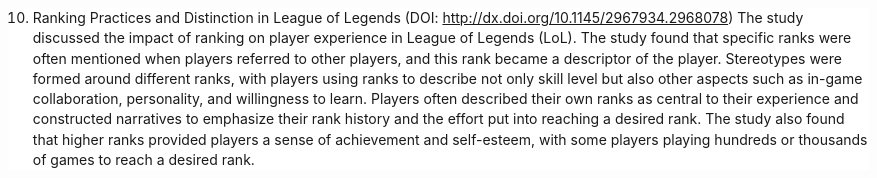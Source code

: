 10) Ranking Practices and Distinction in League of Legends (DOI:
http://dx.doi.org/10.1145/2967934.2968078)
The study discussed the impact of ranking on player experience in League of
Legends (LoL). The study found that specific ranks were often mentioned when
players referred to other players, and this rank became a descriptor of the player.
Stereotypes were formed around different ranks, with players using ranks to
describe not only skill level but also other aspects such as in-game collaboration,
personality, and willingness to learn. Players often described their own ranks as
central to their experience and constructed narratives to emphasize their rank
history and the effort put into reaching a desired rank. The study also found that
higher ranks provided players a sense of achievement and self-esteem, with
some players playing hundreds or thousands of games to reach a desired rank.

